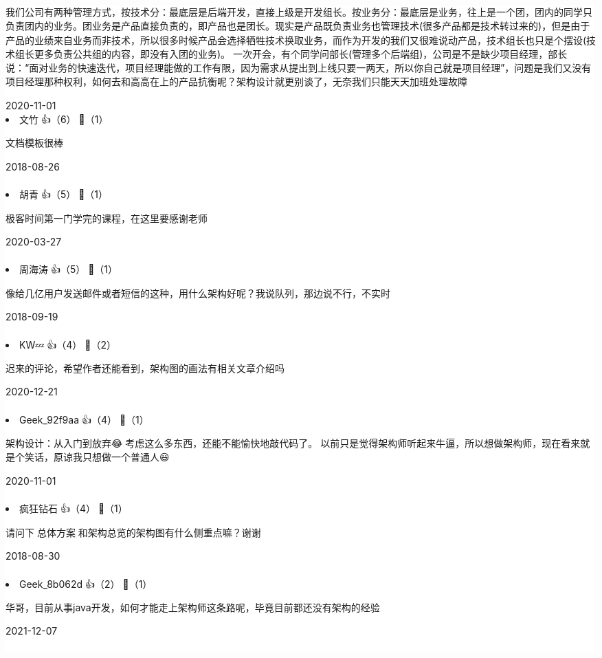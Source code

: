 我们公司有两种管理方式，按技术分：最底层是后端开发，直接上级是开发组长。按业务分：最底层是业务，往上是一个团，团内的同学只负责团内的业务。团业务是产品直接负责的，即产品也是团长。现实是产品既负责业务也管理技术(很多产品都是技术转过来的)，但是由于产品的业绩来自业务而非技术，所以很多时候产品会选择牺牲技术换取业务，而作为开发的我们又很难说动产品，技术组长也只是个摆设(技术组长更多负责公共组的内容，即没有入团的业务)。
一次开会，有个同学问部长(管理多个后端组)，公司是不是缺少项目经理，部长说：“面对业务的快速迭代，项目经理能做的工作有限，因为需求从提出到上线只要一两天，所以你自己就是项目经理”，问题是我们又没有项目经理那种权利，如何去和高高在上的产品抗衡呢？架构设计就更别谈了，无奈我们只能天天加班处理故障</p>2020-11-01</li><br/><li><span>文竹</span> 👍（6） 💬（1）<p>文档模板很棒</p>2018-08-26</li><br/><li><span>胡青</span> 👍（5） 💬（1）<p>极客时间第一门学完的课程，在这里要感谢老师</p>2020-03-27</li><br/><li><span>周海涛</span> 👍（5） 💬（1）<p>像给几亿用户发送邮件或者短信的这种，用什么架构好呢？我说队列，那边说不行，不实时</p>2018-09-19</li><br/><li><span>KW💤</span> 👍（4） 💬（2）<p>迟来的评论，希望作者还能看到，架构图的画法有相关文章介绍吗</p>2020-12-21</li><br/><li><span>Geek_92f9aa</span> 👍（4） 💬（1）<p>架构设计：从入门到放弃😂
考虑这么多东西，还能不能愉快地敲代码了。
以前只是觉得架构师听起来牛逼，所以想做架构师，现在看来就是个笑话，原谅我只想做一个普通人😃</p>2020-11-01</li><br/><li><span>疯狂钻石</span> 👍（4） 💬（1）<p>请问下 总体方案 和架构总览的架构图有什么侧重点嘛？谢谢</p>2018-08-30</li><br/><li><span>Geek_8b062d</span> 👍（2） 💬（1）<p>华哥，目前从事java开发，如何才能走上架构师这条路呢，毕竟目前都还没有架构的经验</p>2021-12-07</li><br/>
</ul>